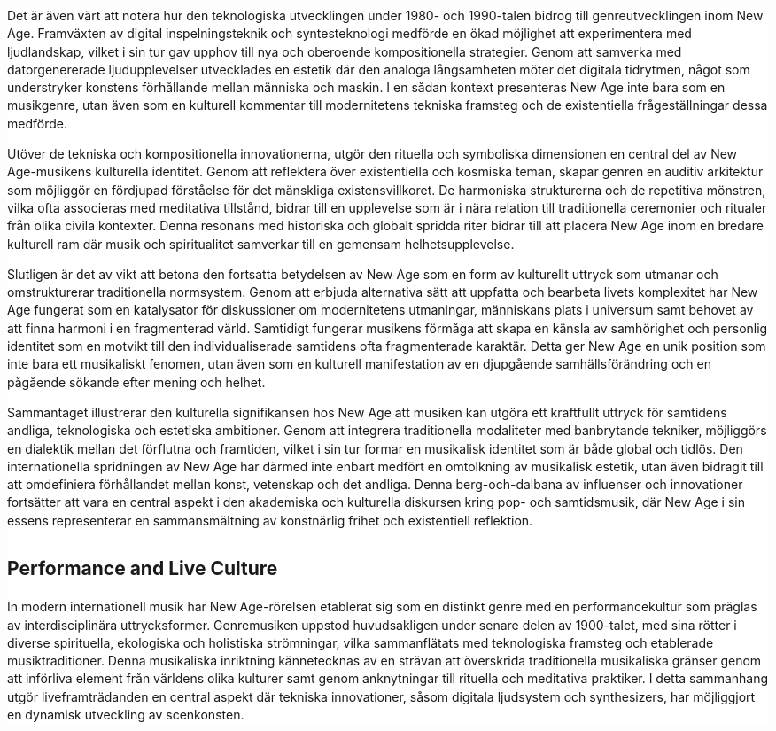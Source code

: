 Det är även värt att notera hur den teknologiska utvecklingen under 1980- och 1990-talen bidrog till
genreutvecklingen inom New Age. Framväxten av digital inspelningsteknik och syntesteknologi medförde
en ökad möjlighet att experimentera med ljudlandskap, vilket i sin tur gav upphov till nya och
oberoende kompositionella strategier. Genom att samverka med datorgenererade ljudupplevelser
utvecklades en estetik där den analoga långsamheten möter det digitala tidrytmen, något som
understryker konstens förhållande mellan människa och maskin. I en sådan kontext presenteras New Age
inte bara som en musikgenre, utan även som en kulturell kommentar till modernitetens tekniska
framsteg och de existentiella frågeställningar dessa medförde.

Utöver de tekniska och kompositionella innovationerna, utgör den rituella och symboliska dimensionen
en central del av New Age-musikens kulturella identitet. Genom att reflektera över existentiella och
kosmiska teman, skapar genren en auditiv arkitektur som möjliggör en fördjupad förståelse för det
mänskliga existensvillkoret. De harmoniska strukturerna och de repetitiva mönstren, vilka ofta
associeras med meditativa tillstånd, bidrar till en upplevelse som är i nära relation till
traditionella ceremonier och ritualer från olika civila kontexter. Denna resonans med historiska och
globalt spridda riter bidrar till att placera New Age inom en bredare kulturell ram där musik och
spiritualitet samverkar till en gemensam helhetsupplevelse.

Slutligen är det av vikt att betona den fortsatta betydelsen av New Age som en form av kulturellt
uttryck som utmanar och omstrukturerar traditionella normsystem. Genom att erbjuda alternativa sätt
att uppfatta och bearbeta livets komplexitet har New Age fungerat som en katalysator för
diskussioner om modernitetens utmaningar, människans plats i universum samt behovet av att finna
harmoni i en fragmenterad värld. Samtidigt fungerar musikens förmåga att skapa en känsla av
samhörighet och personlig identitet som en motvikt till den individualiserade samtidens ofta
fragmenterade karaktär. Detta ger New Age en unik position som inte bara ett musikaliskt fenomen,
utan även som en kulturell manifestation av en djupgående samhällsförändring och en pågående sökande
efter mening och helhet.

Sammantaget illustrerar den kulturella signifikansen hos New Age att musiken kan utgöra ett
kraftfullt uttryck för samtidens andliga, teknologiska och estetiska ambitioner. Genom att integrera
traditionella modaliteter med banbrytande tekniker, möjliggörs en dialektik mellan det förflutna och
framtiden, vilket i sin tur formar en musikalisk identitet som är både global och tidlös. Den
internationella spridningen av New Age har därmed inte enbart medfört en omtolkning av musikalisk
estetik, utan även bidragit till att omdefiniera förhållandet mellan konst, vetenskap och det
andliga. Denna berg-och-dalbana av influenser och innovationer fortsätter att vara en central aspekt
i den akademiska och kulturella diskursen kring pop- och samtidsmusik, där New Age i sin essens
representerar en sammansmältning av konstnärlig frihet och existentiell reflektion.

## Performance and Live Culture

In modern internationell musik har New Age-rörelsen etablerat sig som en distinkt genre med en
performancekultur som präglas av interdisciplinära uttrycksformer. Genremusiken uppstod
huvudsakligen under senare delen av 1900-talet, med sina rötter i diverse spirituella, ekologiska
och holistiska strömningar, vilka sammanflätats med teknologiska framsteg och etablerade
musiktraditioner. Denna musikaliska inriktning kännetecknas av en strävan att överskrida
traditionella musikaliska gränser genom att införliva element från världens olika kulturer samt
genom anknytningar till rituella och meditativa praktiker. I detta sammanhang utgör
liveframträdanden en central aspekt där tekniska innovationer, såsom digitala ljudsystem och
synthesizers, har möjliggjort en dynamisk utveckling av scenkonsten.
